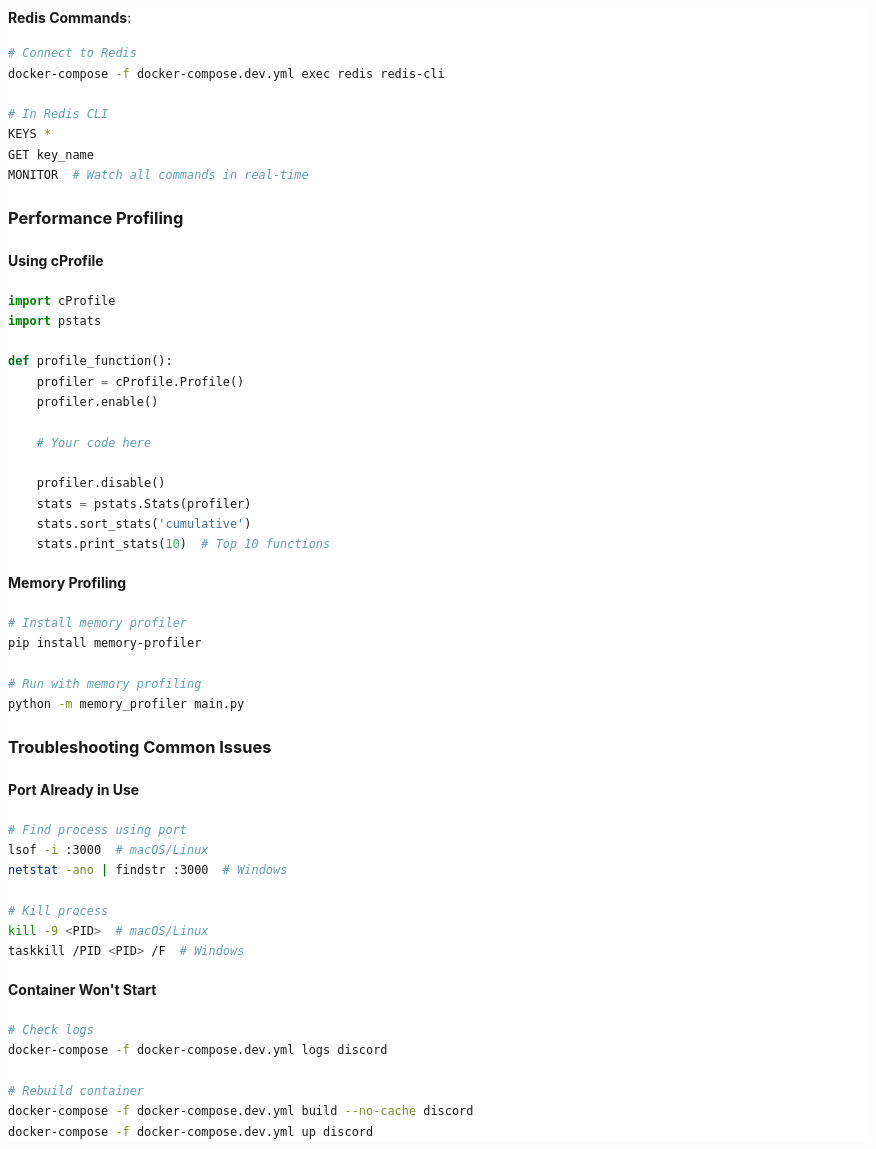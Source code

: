 **Redis Commands**:
```bash
# Connect to Redis
docker-compose -f docker-compose.dev.yml exec redis redis-cli

# In Redis CLI
KEYS *
GET key_name
MONITOR  # Watch all commands in real-time
```

### Performance Profiling

#### Using cProfile
```python
import cProfile
import pstats

def profile_function():
    profiler = cProfile.Profile()
    profiler.enable()
    
    # Your code here
    
    profiler.disable()
    stats = pstats.Stats(profiler)
    stats.sort_stats('cumulative')
    stats.print_stats(10)  # Top 10 functions
```

#### Memory Profiling
```bash
# Install memory profiler
pip install memory-profiler

# Run with memory profiling
python -m memory_profiler main.py
```

### Troubleshooting Common Issues

#### Port Already in Use
```bash
# Find process using port
lsof -i :3000  # macOS/Linux
netstat -ano | findstr :3000  # Windows

# Kill process
kill -9 <PID>  # macOS/Linux
taskkill /PID <PID> /F  # Windows
```

#### Container Won't Start
```bash
# Check logs
docker-compose -f docker-compose.dev.yml logs discord

# Rebuild container
docker-compose -f docker-compose.dev.yml build --no-cache discord
docker-compose -f docker-compose.dev.yml up discord
```
